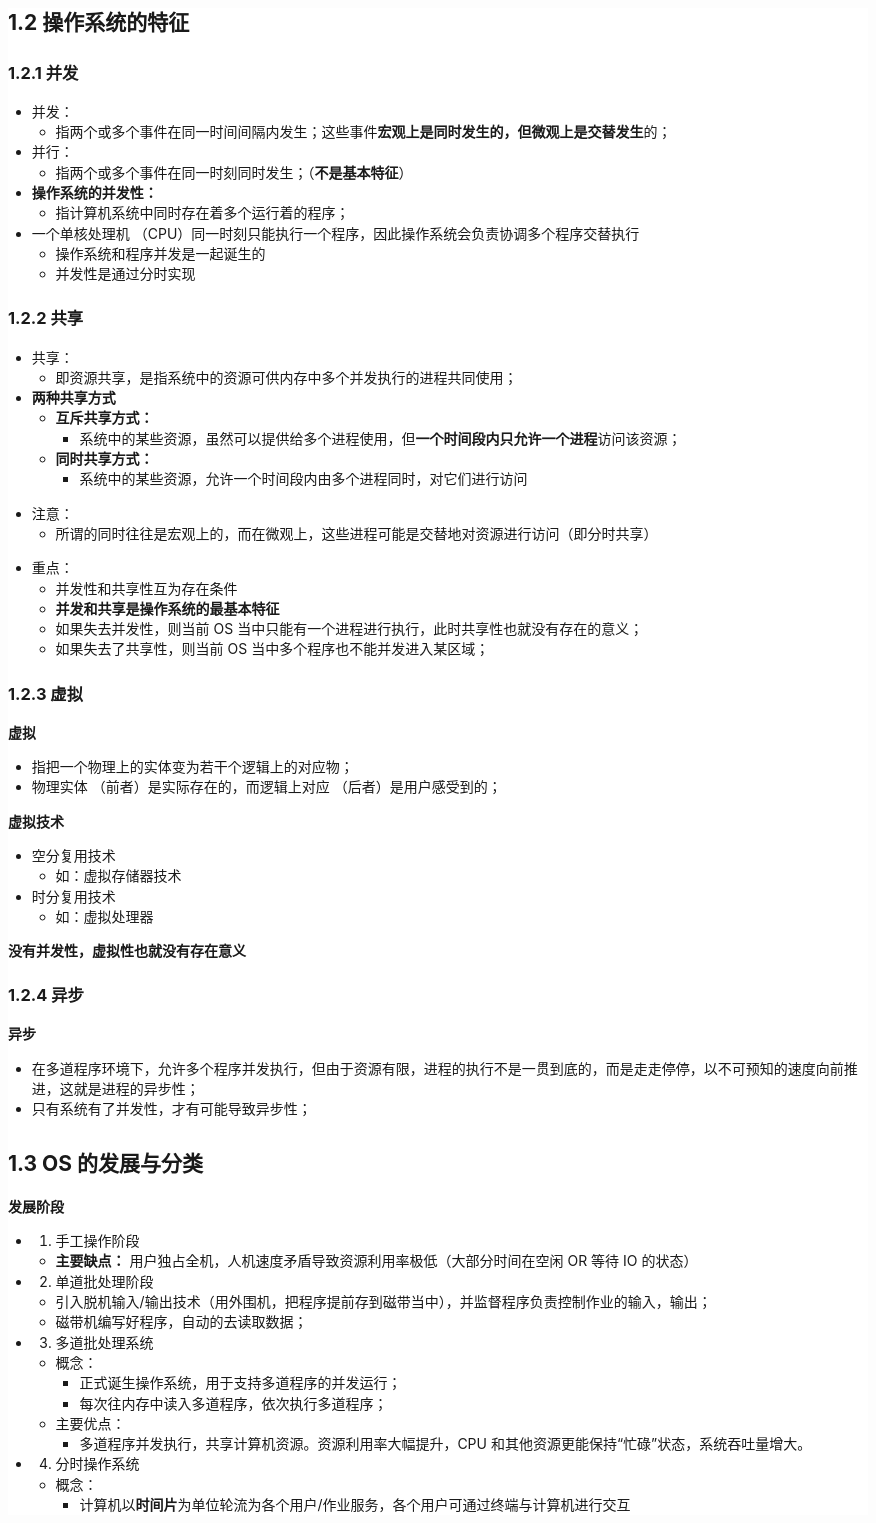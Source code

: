 ## 1.2 操作系统的特征
### 1.2.1 并发
- 并发：
	- 指两个或多个事件在同一时间间隔内发生；这些事件**宏观上是同时发生的，但微观上是交替发生**的；
- 并行：
	- 指两个或多个事件在同一时刻同时发生；（**不是基本特征**）
- **操作系统的并发性：**
	- 指计算机系统中同时存在着多个运行着的程序；
- 一个单核处理机 （CPU）同一时刻只能执行一个程序，因此操作系统会负责协调多个程序交替执行
	- 操作系统和程序并发是一起诞生的
	- 并发性是通过分时实现

### 1.2.2 共享
- 共享：
	- 即资源共享，是指系统中的资源可供内存中多个并发执行的进程共同使用；
- **两种共享方式**
	- **互斥共享方式：**
		- 系统中的某些资源，虽然可以提供给多个进程使用，但**一个时间段内只允许一个进程**访问该资源；
	- **同时共享方式：**
		- 系统中的某些资源，允许一个时间段内由多个进程同时，对它们进行访问
+ 注意：
	+ 所谓的同时往往是宏观上的，而在微观上，这些进程可能是交替地对资源进行访问（即分时共享）
- 重点：
	- 并发性和共享性互为存在条件
	- **并发和共享是操作系统的最基本特征**
	+ 如果失去并发性，则当前 OS 当中只能有一个进程进行执行，此时共享性也就没有存在的意义；
	+ 如果失去了共享性，则当前 OS 当中多个程序也不能并发进入某区域；
### 1.2.3 虚拟
**虚拟**
- 指把一个物理上的实体变为若干个逻辑上的对应物；
- 物理实体 （前者）是实际存在的，而逻辑上对应 （后者）是用户感受到的；

**虚拟技术**
- 空分复用技术
	- 如：虚拟存储器技术
- 时分复用技术
	- 如：虚拟处理器

**没有并发性，虚拟性也就没有存在意义**

### 1.2.4 异步
**异步**
- 在多道程序环境下，允许多个程序并发执行，但由于资源有限，进程的执行不是一贯到底的，而是走走停停，以不可预知的速度向前推进，这就是进程的异步性；
- 只有系统有了并发性，才有可能导致异步性；

## 1.3 OS 的发展与分类
**发展阶段**
- 1. 手工操作阶段
	- **主要缺点：** 用户独占全机，人机速度矛盾导致资源利用率极低（大部分时间在空闲 OR 等待 IO 的状态）
- 2. 单道批处理阶段
	- 引入脱机输入/输出技术（用外围机，把程序提前存到磁带当中），并监督程序负责控制作业的输入，输出；
	- 磁带机编写好程序，自动的去读取数据；
- 3. 多道批处理系统 
	- 概念：
		- 正式诞生操作系统，用于支持多道程序的并发运行；
		- 每次往内存中读入多道程序，依次执行多道程序；
	- 主要优点：
		- 多道程序并发执行，共享计算机资源。资源利用率大幅提升，CPU 和其他资源更能保持“忙碌”状态，系统吞吐量增大。
- 4. 分时操作系统
	- 概念：
		- 计算机以**时间片**为单位轮流为各个用户/作业服务，各个用户可通过终端与计算机进行交互